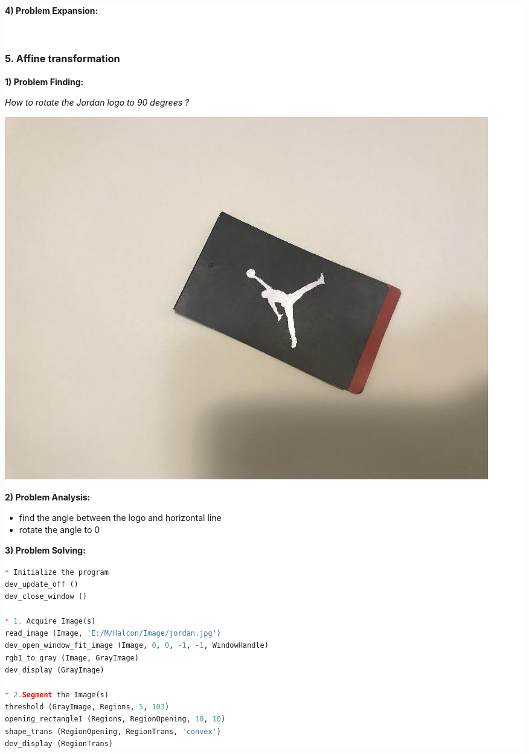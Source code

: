 
**4) Problem Expansion:**

<br />


### 5. Affine transformation

**1) Problem Finding:**

*How to rotate the Jordan logo to 90 degrees ?*

![](/assets/img/MV-5-1.jpg)


**2) Problem Analysis:**

* find the angle between the logo and horizontal line
* rotate the angle to 0

**3) Problem Solving:**
```python
* Initialize the program
dev_update_off ()
dev_close_window ()

* 1. Acquire Image(s)
read_image (Image, 'E:/M/Halcon/Image/jordan.jpg')
dev_open_window_fit_image (Image, 0, 0, -1, -1, WindowHandle)
rgb1_to_gray (Image, GrayImage)
dev_display (GrayImage)

* 2.Segment the Image(s)
threshold (GrayImage, Regions, 5, 103)
opening_rectangle1 (Regions, RegionOpening, 10, 10)
shape_trans (RegionOpening, RegionTrans, 'convex')
dev_display (RegionTrans)

```